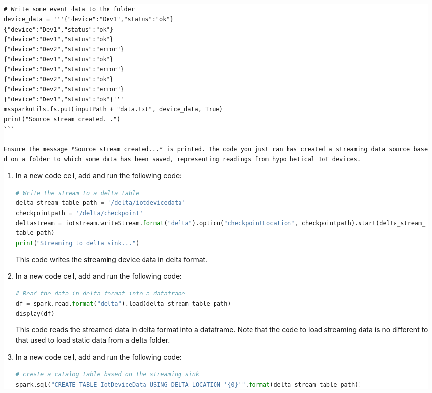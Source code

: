     # Write some event data to the folder
    device_data = '''{"device":"Dev1","status":"ok"}
    {"device":"Dev1","status":"ok"}
    {"device":"Dev1","status":"ok"}
    {"device":"Dev2","status":"error"}
    {"device":"Dev1","status":"ok"}
    {"device":"Dev1","status":"error"}
    {"device":"Dev2","status":"ok"}
    {"device":"Dev2","status":"error"}
    {"device":"Dev1","status":"ok"}'''
    mssparkutils.fs.put(inputPath + "data.txt", device_data, True)
    print("Source stream created...")
    ```

    Ensure the message *Source stream created...* is printed. The code you just ran has created a streaming data source based on a folder to which some data has been saved, representing readings from hypothetical IoT devices.

1. In a new code cell, add and run the following code:

    ```python
    # Write the stream to a delta table
    delta_stream_table_path = '/delta/iotdevicedata'
    checkpointpath = '/delta/checkpoint'
    deltastream = iotstream.writeStream.format("delta").option("checkpointLocation", checkpointpath).start(delta_stream_table_path)
    print("Streaming to delta sink...")
    ```

    This code writes the streaming device data in delta format.

1. In a new code cell, add and run the following code:

    ```python
    # Read the data in delta format into a dataframe
    df = spark.read.format("delta").load(delta_stream_table_path)
    display(df)
    ```

    This code reads the streamed data in delta format into a dataframe. Note that the code to load streaming data is no different to that used to load static data from a delta folder.

1. In a new code cell, add and run the following code:

    ```python
    # create a catalog table based on the streaming sink
    spark.sql("CREATE TABLE IotDeviceData USING DELTA LOCATION '{0}'".format(delta_stream_table_path))
    ```
